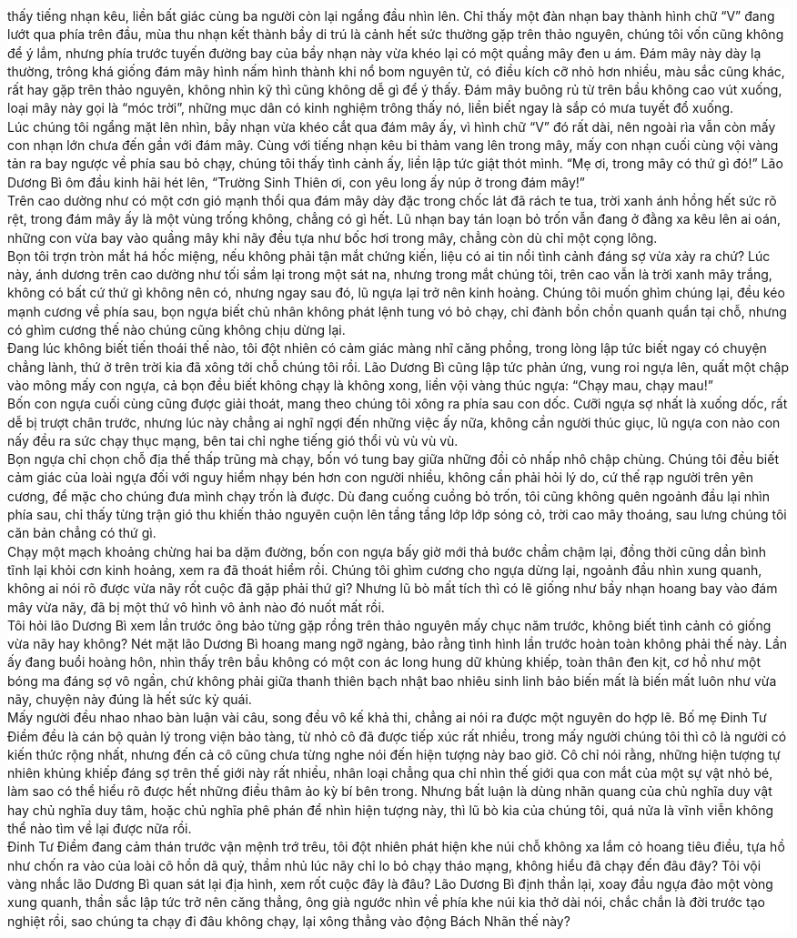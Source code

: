 thấy tiếng nhạn kêu, liền bất giác cùng ba người còn lại ngẩng đầu nhìn lên. Chỉ thấy một đàn nhạn bay thành hình chữ “V” đang lướt qua phía trên đầu, mùa thu nhạn kết thành bầy di trú là cảnh hết sức thường gặp trên thảo nguyên, chúng tôi vốn cũng không để ý lắm, nhưng phía trước tuyến đường bay của bầy nhạn này vừa khéo lại có một quầng mây đen u ám. Đám mây này dày lạ thường, trông khá giống đám mây hình nấm hình thành khi nổ bom nguyên tử, có điều kích cỡ nhỏ hơn nhiều, màu sắc cũng khác, rất hay gặp trên thảo nguyên, không nhìn kỹ thì cũng không dễ gì để ý thấy. Đám mây buông rủ từ trên bầu không cao vút xuống, loại mây này gọi là “móc trời”, những mục dân có kinh nghiệm trông thấy nó, liền biết ngay là sắp có mưa tuyết đổ xuống.<br>Lúc chúng tôi ngẩng mặt lên nhìn, bầy nhạn vừa khéo cắt qua đám mây ấy, vì hình chữ “V” đó rất dài, nên ngoài rìa vẫn còn mấy con nhạn lớn chưa đến gần với đám mây. Cùng với tiếng nhạn kêu bi thảm vang lên trong mây, mấy con nhạn cuối cùng vội vàng tản ra bay ngược về phía sau bỏ chạy, chúng tôi thấy tình cảnh ấy, liền lập tức giật thót mình. “Mẹ ơi, trong mây có thứ gì đó!” Lão Dương Bì ôm đầu kinh hãi hét lên, “Trường Sinh Thiên ơi, con yêu long ấy núp ở trong đám mây!”<br>Trên cao dường như có một cơn gió mạnh thổi qua đám mây dày đặc trong chốc lát đã rách te tua, trời xanh ánh hồng hết sức rõ rệt, trong đám mây ấy là một vùng trống không, chẳng có gì hết. Lũ nhạn bay tán loạn bỏ trốn vẫn đang ở đằng xa kêu lên ai oán, những con vừa bay vào quầng mây khi nãy đều tựa như bốc hơi trong mây, chẳng còn dù chỉ một cọng lông.<br>Bọn tôi trợn tròn mắt há hốc miệng, nếu không phải tận mắt chứng kiến, liệu có ai tin nổi tình cảnh đáng sợ vừa xảy ra chứ? Lúc này, ánh dương trên cao dường như tối sầm lại trong một sát na, nhưng trong mắt chúng tôi, trên cao vẫn là trời xanh mây trắng, không có bất cứ thứ gì không nên có, nhưng ngay sau đó, lũ ngựa lại trở nên kinh hoảng. Chúng tôi muốn ghìm chúng lại, đều kéo mạnh cương về phía sau, bọn ngựa biết chủ nhân không phát lệnh tung vó bỏ chạy, chỉ đành bồn chồn quanh quẩn tại chỗ, nhưng có ghìm cương thế nào chúng cũng không chịu dừng lại.<br>Đang lúc không biết tiến thoái thế nào, tôi đột nhiên có cảm giác màng nhĩ căng phồng, trong lòng lập tức biết ngay có chuyện chẳng lành, thứ ở trên trời kia đã xông tới chỗ chúng tôi rồi. Lão Dương Bì cũng lập tức phản ứng, vung roi ngựa lên, quất một chập vào mông mấy con ngựa, cả bọn đều biết không chạy là không xong, liền vội vàng thúc ngựa: “Chạy mau, chạy mau!”<br>Bốn con ngựa cuối cùng cũng được giải thoát, mang theo chúng tôi xông ra phía sau con dốc. Cưỡi ngựa sợ nhất là xuống dốc, rất dễ bị trượt chân trước, nhưng lúc này chẳng ai nghĩ ngợi đến những việc ấy nữa, không cần người thúc giục, lũ ngựa con nào con nấy đều ra sức chạy thục mạng, bên tai chỉ nghe tiếng gió thổi vù vù vù vù.<br>Bọn ngựa chỉ chọn chỗ địa thế thấp trũng mà chạy, bốn vó tung bay giữa những đồi cỏ nhấp nhô chập chùng. Chúng tôi đều biết cảm giác của loài ngựa đối với nguy hiểm nhạy bén hơn con người nhiều, không cần phải hỏi lý do, cứ thế rạp người trên yên cương, để mặc cho chúng đưa mình chạy trốn là được. Dù đang cuống cuồng bỏ trốn, tôi cũng không quên ngoảnh đầu lại nhìn phía sau, chỉ thấy từng trận gió thu khiến thảo nguyên cuộn lên tầng tầng lớp lớp sóng cỏ, trời cao mây thoáng, sau lưng chúng tôi căn bản chẳng có thứ gì.<br>Chạy một mạch khoảng chừng hai ba dặm đường, bốn con ngựa bấy giờ mới thả bước chầm chậm lại, đồng thời cũng dần bình tĩnh lại khỏi cơn kinh hoảng, xem ra đã thoát hiểm rồi. Chúng tôi ghìm cương cho ngựa dừng lại, ngoảnh đầu nhìn xung quanh, không ai nói rõ được vừa nãy rốt cuộc đã gặp phải thứ gì? Nhưng lũ bò mất tích thì có lẽ giống như bầy nhạn hoang bay vào đám mây vừa nãy, đã bị một thứ vô hình vô ảnh nào đó nuốt mất rồi.<br>Tôi hỏi lão Dương Bì xem lần trước ông bảo từng gặp rồng trên thảo nguyên mấy chục năm trước, không biết tình cảnh có giống vừa nãy hay không? Nét mặt lão Dương Bì hoang mang ngỡ ngàng, bảo rằng tình hình lần trước hoàn toàn không phải thế này. Lần ấy đang buổi hoàng hôn, nhìn thấy trên bầu không có một con ác long hung dữ khủng khiếp, toàn thân đen kịt, cơ hồ như một bóng ma đáng sợ vô ngần, chứ không phải giữa thanh thiên bạch nhật bao nhiêu sinh linh bảo biến mất là biến mất luôn như vừa nãy, chuyện này đúng là hết sức kỳ quái.<br>Mấy người đều nhao nhao bàn luận vài câu, song đều vô kế khả thi, chẳng ai nói ra được một nguyên do hợp lẽ. Bố mẹ Đinh Tư Điềm đều là cán bộ quản lý trong viện bảo tàng, từ nhỏ cô đã được tiếp xúc rất nhiều, trong mấy người chúng tôi thì cô là người có kiến thức rộng nhất, nhưng đến cả cô cũng chưa từng nghe nói đến hiện tượng này bao giờ. Cô chỉ nói rằng, những hiện tượng tự nhiên khủng khiếp đáng sợ trên thế giới này rất nhiều, nhân loại chẳng qua chỉ nhìn thế giới qua con mắt của một sự vật nhỏ bé, làm sao có thể hiểu rõ được hết những điều thâm ảo kỳ bí bên trong. Nhưng bất luận là dùng nhãn quang của chủ nghĩa duy vật hay chủ nghĩa duy tâm, hoặc chủ nghĩa phê phán để nhìn hiện tượng này, thì lũ bò kia của chúng tôi, quá nửa là vĩnh viễn không thể nào tìm về lại được nữa rồi.<br>Đinh Tư Điềm đang cảm thán trước vận mệnh trớ trêu, tôi đột nhiên phát hiện khe núi chỗ không xa lắm cỏ hoang tiêu điều, tựa hồ như chốn ra vào của loài cô hồn dã quỷ, thầm nhủ lúc nãy chỉ lo bỏ chạy tháo mạng, không hiểu đã chạy đến đâu đây? Tôi vội vàng nhắc lão Dương Bì quan sát lại địa hình, xem rốt cuộc đây là đâu? Lão Dương Bì định thần lại, xoay đầu ngựa đảo một vòng xung quanh, thần sắc lập tức trở nên căng thẳng, ông già ngước nhìn về phía khe núi kia thở dài nói, chắc chắn là đời trước tạo nghiệt rồi, sao chúng ta chạy đi đâu không chạy, lại xông thẳng vào động Bách Nhãn thế này?